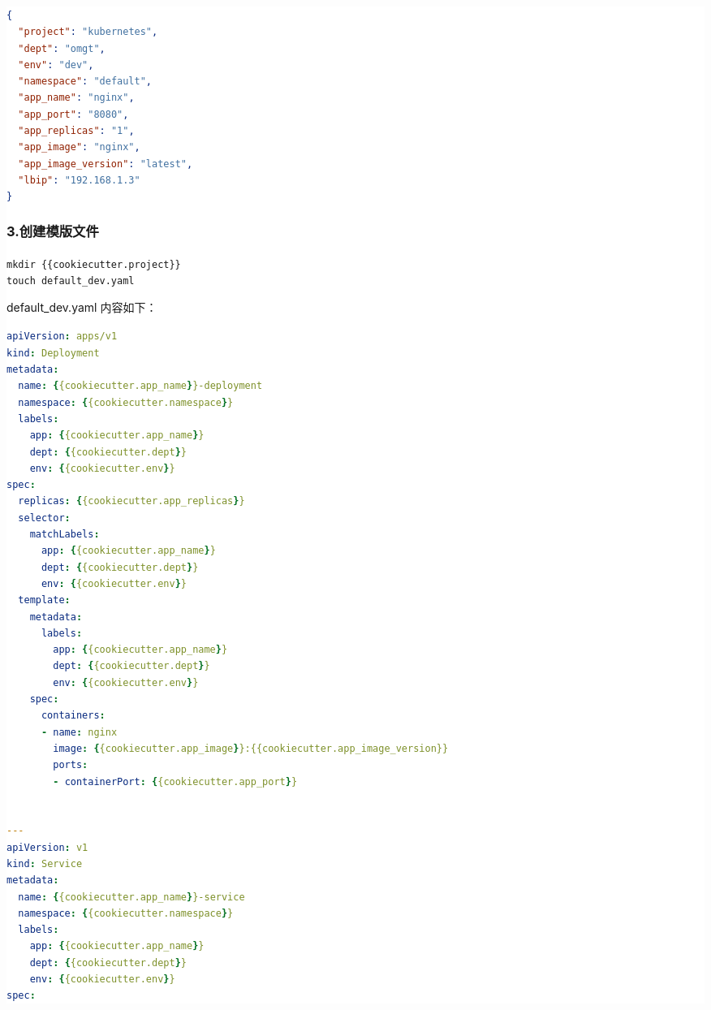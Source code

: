 ```json
{
  "project": "kubernetes",
  "dept": "omgt",
  "env": "dev",
  "namespace": "default",
  "app_name": "nginx",
  "app_port": "8080",
  "app_replicas": "1",
  "app_image": "nginx",
  "app_image_version": "latest",
  "lbip": "192.168.1.3"
}
```

### 3.创建模版文件

```shell
mkdir {{cookiecutter.project}}
touch default_dev.yaml
```

default_dev.yaml 内容如下：

```yaml
apiVersion: apps/v1
kind: Deployment
metadata:
  name: {{cookiecutter.app_name}}-deployment
  namespace: {{cookiecutter.namespace}}
  labels:
    app: {{cookiecutter.app_name}}
    dept: {{cookiecutter.dept}}
    env: {{cookiecutter.env}}
spec:
  replicas: {{cookiecutter.app_replicas}}
  selector:
    matchLabels:
      app: {{cookiecutter.app_name}}
      dept: {{cookiecutter.dept}}
      env: {{cookiecutter.env}}
  template:
    metadata:
      labels:
        app: {{cookiecutter.app_name}}
        dept: {{cookiecutter.dept}}
        env: {{cookiecutter.env}}
    spec:
      containers:
      - name: nginx
        image: {{cookiecutter.app_image}}:{{cookiecutter.app_image_version}}
        ports:
        - containerPort: {{cookiecutter.app_port}}


---
apiVersion: v1
kind: Service
metadata:
  name: {{cookiecutter.app_name}}-service
  namespace: {{cookiecutter.namespace}}
  labels:
    app: {{cookiecutter.app_name}}
    dept: {{cookiecutter.dept}}
    env: {{cookiecutter.env}}
spec:
```